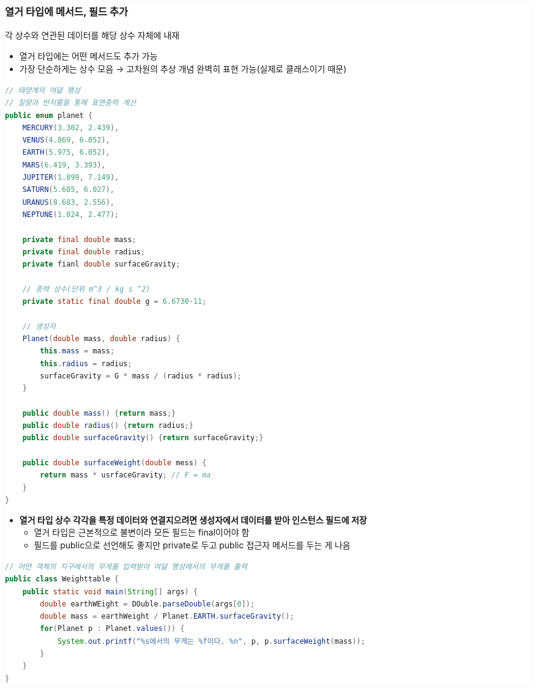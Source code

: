 
### 열거 타입에 메서드, 필드 추가

각 상수와 연관된 데이터를 해당 상수 자체에 내재

- 열거 타입에는 어떤 메서드도 추가 가능
- 가장 단순하게는 상수 모음 → 고차원의 추상 개념 완벽히 표현 가능(실제로 클래스이기 때문)

```java
// 태양계의 여덞 행성
// 질량과 반지름을 통해 표면중력 계산
public enum planet {
	MERCURY(3.302, 2.439),
	VENUS(4.869, 6.052),
	EARTH(5.975, 6.052),
	MARS(6.419, 3.393),
	JUPITER(1.899, 7.149),
	SATURN(5.685, 6.027),
	URANUS(8.683, 2.556),
	NEPTUNE(1.024, 2.477);
	
	private final double mass;
	private final double radius;
	private fianl double surfaceGravity;
	
	// 중력 상수(단위 m^3 / kg s ^2)
	private static final double g = 6.6730-11;
	
	// 생성자
	Planet(double mass, double radius) {	
		this.mass = mass;
		this.radius = radius;
		surfaceGravity = G * mass / (radius * radius);
	}
	
	public double mass() {return mass;}
	public double radius() {return radius;}
	public double surfaceGravity() {return surfaceGravity;}
	
	public double surfaceWeight(double mess) {
		return mass * usrfaceGravity; // F = ma
	}
}
```

- **열거 타입 상수 각각을 특정 데이터와 연결지으려면 생성자에서 데이터를 받아 인스턴스 필드에 저장**
    - 열거 타입은 근본적으로 불변이라 모든 필드는 final이어야 함
    - 필드를 public으로 선언해도 좋지만 private로 두고 public 접근자 메서드를 두는 게 나음

```java
// 어떤 객체의 지구에서의 무게를 입력받아 여덞 행성에서의 무게를 출력
public class Weighttable {
	public static void main(String[] args) {
		double earthWEight = DOuble.parseDouble(args[0]);
		double mass = earthWeight / Planet.EARTH.surfaceGravity();
		for(Planet p : Planet.values()) {
			System.out.printf("%s에서의 무게는 %f이다. %n", p, p.surfaceWeight(mass));
		}
	}
}
```
